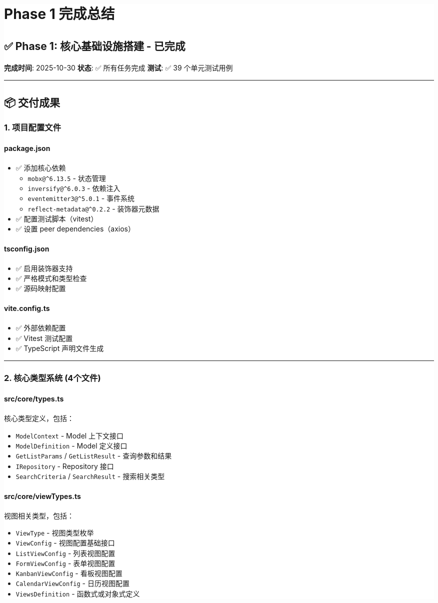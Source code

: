 # Phase 1 完成总结

## ✅ Phase 1: 核心基础设施搭建 - 已完成

**完成时间**: 2025-10-30
**状态**: ✅ 所有任务完成
**测试**: ✅ 39 个单元测试用例

---

## 📦 交付成果

### 1. 项目配置文件

#### package.json
- ✅ 添加核心依赖
  - `mobx@^6.13.5` - 状态管理
  - `inversify@^6.0.3` - 依赖注入
  - `eventemitter3@^5.0.1` - 事件系统
  - `reflect-metadata@^0.2.2` - 装饰器元数据
- ✅ 配置测试脚本（vitest）
- ✅ 设置 peer dependencies（axios）

#### tsconfig.json
- ✅ 启用装饰器支持
- ✅ 严格模式和类型检查
- ✅ 源码映射配置

#### vite.config.ts
- ✅ 外部依赖配置
- ✅ Vitest 测试配置
- ✅ TypeScript 声明文件生成

---

### 2. 核心类型系统 (4个文件)

#### src/core/types.ts
核心类型定义，包括：
- `ModelContext` - Model 上下文接口
- `ModelDefinition` - Model 定义接口
- `GetListParams` / `GetListResult` - 查询参数和结果
- `IRepository` - Repository 接口
- `SearchCriteria` / `SearchResult` - 搜索相关类型

#### src/core/viewTypes.ts
视图相关类型，包括：
- `ViewType` - 视图类型枚举
- `ViewConfig` - 视图配置基础接口
- `ListViewConfig` - 列表视图配置
- `FormViewConfig` - 表单视图配置
- `KanbanViewConfig` - 看板视图配置
- `CalendarViewConfig` - 日历视图配置
- `ViewsDefinition` - 函数式或对象式定义

